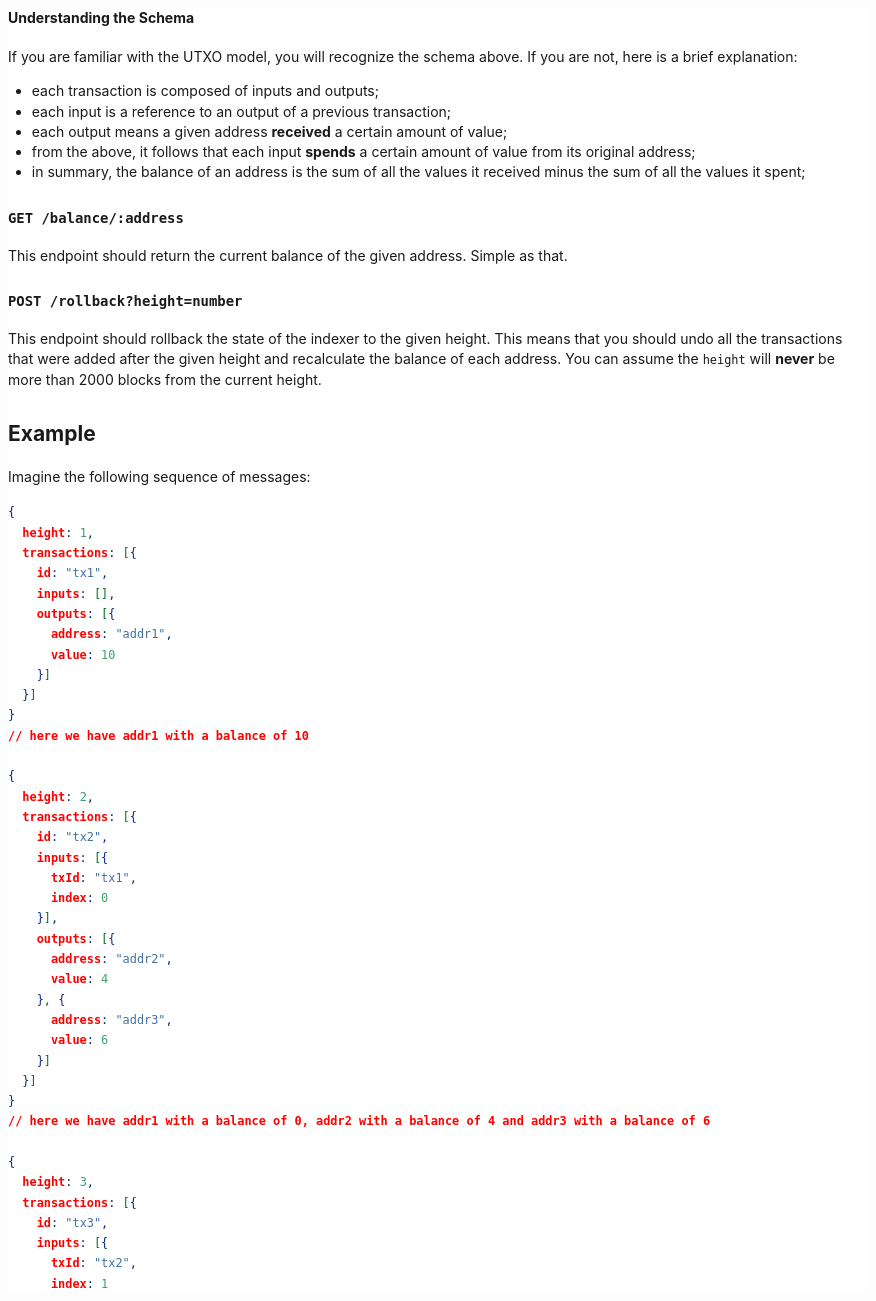 #### Understanding the Schema
If you are familiar with the UTXO model, you will recognize the schema above. If you are not, here is a brief explanation:
- each transaction is composed of inputs and outputs;
- each input is a reference to an output of a previous transaction;
- each output means a given address **received** a certain amount of value;
- from the above, it follows that each input **spends** a certain amount of value from its original address;
- in summary, the balance of an address is the sum of all the values it received minus the sum of all the values it spent;

### `GET /balance/:address`
This endpoint should return the current balance of the given address. Simple as that.

### `POST /rollback?height=number`
This endpoint should rollback the state of the indexer to the given height. This means that you should undo all the transactions that were added after the given height and recalculate the balance of each address. You can assume the `height` will **never** be more than 2000 blocks from the current height.

## Example
Imagine the following sequence of messages:
```json
{
  height: 1,
  transactions: [{
    id: "tx1",
    inputs: [],
    outputs: [{
      address: "addr1",
      value: 10
    }]
  }]
}
// here we have addr1 with a balance of 10

{
  height: 2,
  transactions: [{
    id: "tx2",
    inputs: [{
      txId: "tx1",
      index: 0
    }],
    outputs: [{
      address: "addr2",
      value: 4
    }, {
      address: "addr3",
      value: 6
    }]
  }]
}
// here we have addr1 with a balance of 0, addr2 with a balance of 4 and addr3 with a balance of 6

{
  height: 3,
  transactions: [{
    id: "tx3",
    inputs: [{
      txId: "tx2",
      index: 1
```